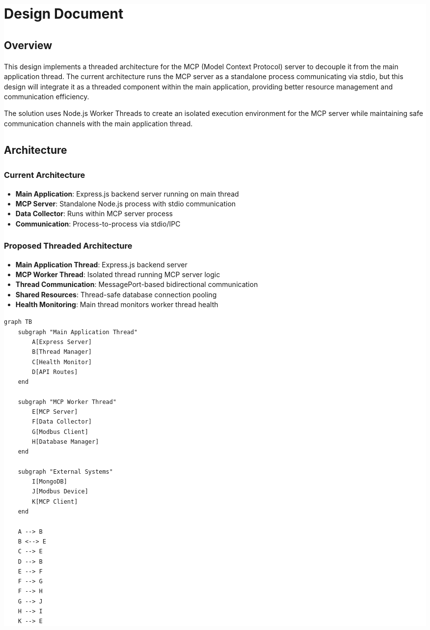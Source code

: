 # Design Document

## Overview

This design implements a threaded architecture for the MCP (Model Context Protocol) server to decouple it from the main application thread. The current architecture runs the MCP server as a standalone process communicating via stdio, but this design will integrate it as a threaded component within the main application, providing better resource management and communication efficiency.

The solution uses Node.js Worker Threads to create an isolated execution environment for the MCP server while maintaining safe communication channels with the main application thread.

## Architecture

### Current Architecture
- **Main Application**: Express.js backend server running on main thread
- **MCP Server**: Standalone Node.js process with stdio communication
- **Data Collector**: Runs within MCP server process
- **Communication**: Process-to-process via stdio/IPC

### Proposed Threaded Architecture
- **Main Application Thread**: Express.js backend server
- **MCP Worker Thread**: Isolated thread running MCP server logic
- **Thread Communication**: MessagePort-based bidirectional communication
- **Shared Resources**: Thread-safe database connection pooling
- **Health Monitoring**: Main thread monitors worker thread health

```mermaid
graph TB
    subgraph "Main Application Thread"
        A[Express Server]
        B[Thread Manager]
        C[Health Monitor]
        D[API Routes]
    end
    
    subgraph "MCP Worker Thread"
        E[MCP Server]
        F[Data Collector]
        G[Modbus Client]
        H[Database Manager]
    end
    
    subgraph "External Systems"
        I[MongoDB]
        J[Modbus Device]
        K[MCP Client]
    end
    
    A --> B
    B <--> E
    C --> E
    D --> B
    E --> F
    F --> G
    F --> H
    G --> J
    H --> I
    K --> E
```
